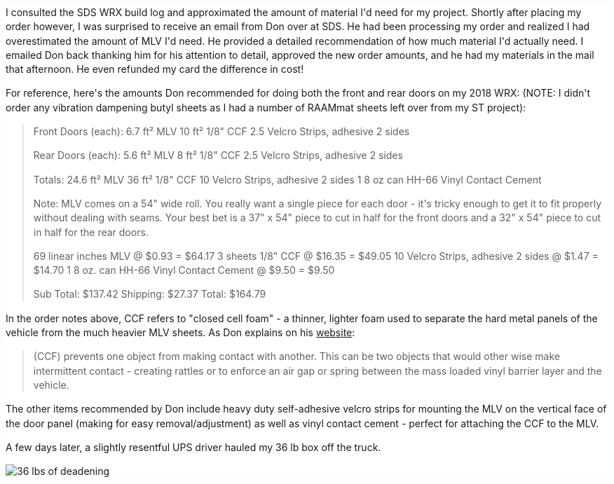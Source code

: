 I consulted the SDS WRX build log and approximated the amount of material I'd need for my project.  Shortly after placing my order however, I was surprised to receive an email from Don over at SDS.  He had been processing my order and realized I had overestimated the amount of MLV I'd need.  He provided a detailed recommendation of how much material I'd actually need.  I emailed Don back thanking him for his attention to detail, approved the new order amounts, and he had my materials in the mail that afternoon.  He even refunded my card the difference in cost!

For reference, here's the amounts Don recommended for doing both the front and rear doors on my 2018 WRX: (NOTE: I didn't order any vibration dampening butyl sheets as I had a number of RAAMmat sheets left over from my ST project):

<blockquote>Front Doors (each):
6.7 ft² MLV
10 ft² 1/8" CCF
2.5 Velcro Strips, adhesive 2 sides

Rear Doors (each):
5.6 ft² MLV
8 ft² 1/8" CCF
2.5 Velcro Strips, adhesive 2 sides

Totals:
24.6 ft² MLV
36 ft² 1/8" CCF
10 Velcro Strips, adhesive 2 sides
1 8 oz can HH-66 Vinyl Contact Cement

Note: MLV comes on a 54" wide roll. You really want a single piece for each door - it's tricky enough to get it to fit properly without dealing with seams. Your best bet is a 37" x 54" piece to cut in half for the front doors and a 32" x 54" piece to cut in half for the rear doors.

69 linear inches MLV @ $0.93 = $64.17
3 sheets 1/8" CCF @ $16.35 = $49.05
10 Velcro Strips, adhesive 2 sides @ $1.47 = $14.70
1 8 oz. can HH-66 Vinyl Contact Cement @ $9.50 = $9.50

Sub Total: $137.42
Shipping: $27.37
Total: $164.79</blockquote>

In the order notes above, CCF refers to "closed cell foam" - a thinner, lighter foam used to separate the hard metal panels of the vehicle from the much heavier MLV sheets.  As Don explains on his [website](https://www.sounddeadenershowdown.com/products/closed-cell-foam-ccf):

<blockquote>(CCF) prevents one object from making contact with another. This can be two objects that would other wise make intermittent contact - creating rattles or to enforce an air gap or spring between the mass loaded vinyl barrier layer and the vehicle.</blockquote>

The other items recommended by Don include heavy duty self-adhesive velcro strips for mounting the MLV on the vertical face of the door panel (making for easy removal/adjustment) as well as vinyl contact cement - perfect for attaching the CCF to the MLV.

A few days later, a slightly resentful UPS driver hauled my 36 lb box off the truck.

![36 lbs of deadening](https://assets.bpwalters.com/images/bens_car_blog/wrx_deadening_1.jpg)
